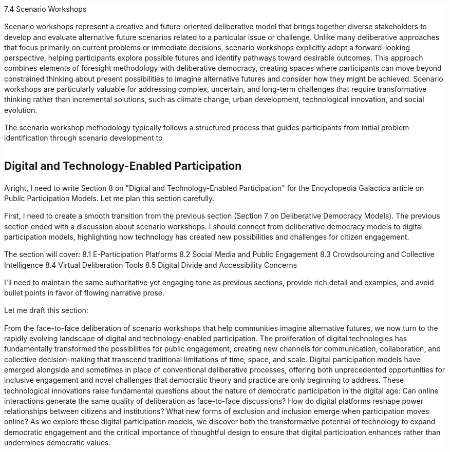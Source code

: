7.4 Scenario Workshops

Scenario workshops represent a creative and future-oriented deliberative model that brings together diverse stakeholders to develop and evaluate alternative future scenarios related to a particular issue or challenge. Unlike many deliberative approaches that focus primarily on current problems or immediate decisions, scenario workshops explicitly adopt a forward-looking perspective, helping participants explore possible futures and identify pathways toward desirable outcomes. This approach combines elements of foresight methodology with deliberative democracy, creating spaces where participants can move beyond constrained thinking about present possibilities to imagine alternative futures and consider how they might be achieved. Scenario workshops are particularly valuable for addressing complex, uncertain, and long-term challenges that require transformative thinking rather than incremental solutions, such as climate change, urban development, technological innovation, and social evolution.

The scenario workshop methodology typically follows a structured process that guides participants from initial problem identification through scenario development to

## Digital and Technology-Enabled Participation

<think>Alright, I need to write Section 8 on "Digital and Technology-Enabled Participation" for the Encyclopedia Galactica article on Public Participation Models. Let me plan this section carefully.

First, I need to create a smooth transition from the previous section (Section 7 on Deliberative Democracy Models). The previous section ended with a discussion about scenario workshops. I should connect from deliberative democracy models to digital participation models, highlighting how technology has created new possibilities and challenges for citizen engagement.

The section will cover:
8.1 E-Participation Platforms
8.2 Social Media and Public Engagement
8.3 Crowdsourcing and Collective Intelligence
8.4 Virtual Deliberation Tools
8.5 Digital Divide and Accessibility Concerns

I'll need to maintain the same authoritative yet engaging tone as previous sections, provide rich detail and examples, and avoid bullet points in favor of flowing narrative prose.

Let me draft this section:

From the face-to-face deliberation of scenario workshops that help communities imagine alternative futures, we now turn to the rapidly evolving landscape of digital and technology-enabled participation. The proliferation of digital technologies has fundamentally transformed the possibilities for public engagement, creating new channels for communication, collaboration, and collective decision-making that transcend traditional limitations of time, space, and scale. Digital participation models have emerged alongside and sometimes in place of conventional deliberative processes, offering both unprecedented opportunities for inclusive engagement and novel challenges that democratic theory and practice are only beginning to address. These technological innovations raise fundamental questions about the nature of democratic participation in the digital age: Can online interactions generate the same quality of deliberation as face-to-face discussions? How do digital platforms reshape power relationships between citizens and institutions? What new forms of exclusion and inclusion emerge when participation moves online? As we explore these digital participation models, we discover both the transformative potential of technology to expand democratic engagement and the critical importance of thoughtful design to ensure that digital participation enhances rather than undermines democratic values.
